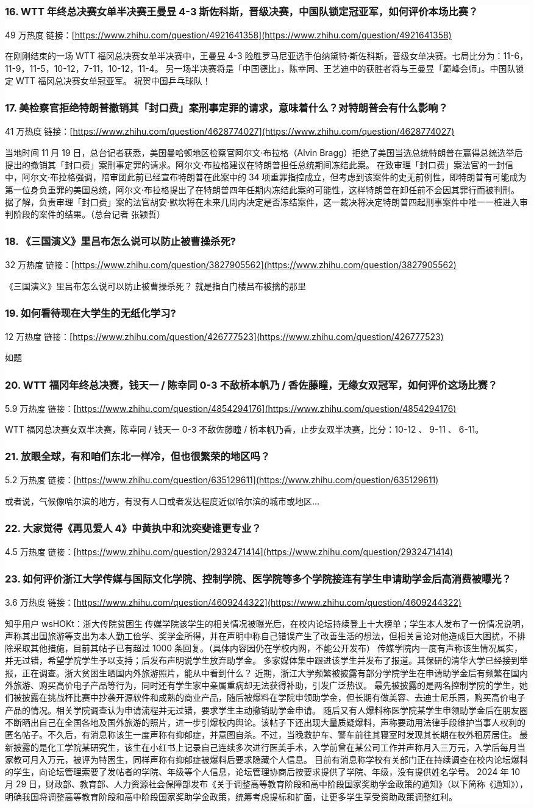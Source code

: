 ### 16. WTT 年终总决赛女单半决赛王曼昱 4-3 斯佐科斯，晋级决赛，中国队锁定冠亚军，如何评价本场比赛？
49 万热度 链接：[https://www.zhihu.com/question/4921641358](https://www.zhihu.com/question/4921641358)

在刚刚结束的一场 WTT 福冈总决赛女单半决赛中，王曼昱 4-3 险胜罗马尼亚选手伯纳黛特·斯佐科斯，晋级女单决赛。七局比分为：11-6，11-9，11-5，10-12，7-11，10-12，11-4。 另一场半决赛将是「中国德比」，陈幸同、王艺迪中的获胜者将与王曼昱「巅峰会师」。中国队锁定 WTT 福冈总决赛女单冠亚军。 祝贺中国乒乓球队！

### 17. 美检察官拒绝特朗普撤销其「封口费」案刑事定罪的请求，意味着什么？对特朗普会有什么影响？
41 万热度 链接：[https://www.zhihu.com/question/4628774027](https://www.zhihu.com/question/4628774027)

当地时间 11 月 19 日，总台记者获悉，美国曼哈顿地区检察官阿尔文·布拉格（Alvin Bragg）拒绝了美国当选总统特朗普在赢得总统选举后提出的撤销其「封口费」案刑事定罪的请求。阿尔文·布拉格建议在特朗普担任总统期间冻结此案。 在致审理「封口费」案法官的一封信中，阿尔文·布拉格强调，陪审团此前已经宣布特朗普在此案中的 34 项重罪指控成立，但考虑到该案件的史无前例性，即特朗普有可能成为第一位身负重罪的美国总统，阿尔文·布拉格提出了在特朗普四年任期内冻结此案的可能性，这样特朗普在卸任前不会因其罪行而被判刑。 据了解，负责审理「封口费」案的法官胡安·默坎将在未来几周内决定是否冻结案件，这一裁决将决定特朗普四起刑事案件中唯一一桩进入审判阶段的案件的结果。（总台记者 张颖哲）

### 18. 《三国演义》里吕布怎么说可以防止被曹操杀死?
32 万热度 链接：[https://www.zhihu.com/question/3827905562](https://www.zhihu.com/question/3827905562)

《三国演义》里吕布怎么说可以防止被曹操杀死？ 就是指白门楼吕布被擒的那里

### 19. 如何看待现在大学生的无纸化学习?
12 万热度 链接：[https://www.zhihu.com/question/426777523](https://www.zhihu.com/question/426777523)

如题

### 20. WTT 福冈年终总决赛，钱天一 / 陈幸同 0-3 不敌桥本帆乃 / 香佐藤瞳，无缘女双冠军，如何评价这场比赛？
5.9 万热度 链接：[https://www.zhihu.com/question/4854294176](https://www.zhihu.com/question/4854294176)

WTT 福冈总决赛女双半决赛，陈幸同 / 钱天一 0-3 不敌佐藤瞳 / 桥本帆乃香，止步女双半决赛，比分：10-12 、 9-11 、 6-11。

### 21. 放眼全球，有和咱们东北一样冷，但也很繁荣的地区吗？
5.2 万热度 链接：[https://www.zhihu.com/question/635129611](https://www.zhihu.com/question/635129611)

或者说，气候像哈尔滨的地方，有没有人口或者发达程度近似哈尔滨的城市或地区…

### 22. 大家觉得《再见爱人 4》中黄执中和沈奕斐谁更专业？
4.5 万热度 链接：[https://www.zhihu.com/question/2932471414](https://www.zhihu.com/question/2932471414)



### 23. 如何评价浙江大学传媒与国际文化学院、控制学院、医学院等多个学院接连有学生申请助学金后高消费被曝光？
3.6 万热度 链接：[https://www.zhihu.com/question/4609244322](https://www.zhihu.com/question/4609244322)

知乎用户 wsHOKt：浙大传院贫困生 传媒学院该学生的相关情况被曝光后，在校内论坛持续登上十大榜单；学生本人发布了一份情况说明，声称其出国旅游等支出为本人勤工俭学、奖学金所得，并在声明中称自己错误产生了改善生活的想法，但相关言论对他造成巨大困扰，不排除采取其他措施，目前其帖子已有超过 1000 条回复。（具体内容因仍在学校内网，不能公开发布） 传媒学院内一度有声称该生情况属实，并无过错，希望学院学生予以支持；后发布声明说学生放弃助学金。 多家媒体集中跟进该学生并发布了报道。其保研的清华大学已经接到举报，正在调查。浙大贫困生晒国内外旅游照片，能从中看到什么？ 近期，浙江大学频繁被披露有部分学院学生在申请助学金后有频繁在国内外旅游、购买高价电子产品等行为，同时还有学生家中亲属重病却无法获得补助，引发广泛热议。 最先被披露的是两名控制学院的学生，她们被披露在挑战杯比赛中抄袭开源软件和成熟的商业产品，随后被爆料在学院申领助学金，但长期有做美容、去迪士尼乐园，购买高价电子产品的情况。相关学院调查认为申请流程并无过错，要求学生主动撤销助学金申请。 随后又有人爆料称医学院某学生申领助学金后在朋友圈不断晒出自己在全国各地及国外旅游的照片，进一步引爆校内舆论。该帖子下还出现大量质疑爆料，声称要动用法律手段维护当事人权利的匿名帖子。不久后，有消息称该生一度声称有抑郁症，并意图自杀。不过，当晚救护车、警车前往其寝室时发现其长期在校外租房居住。 最新披露的是化工学院某研究生，该生在小红书上记录自己连续多次进行医美手术，入学前曾在某公司工作并声称月入三万元，入学后每月当家教可月入万元，被评为特困生，同样声称有抑郁症被爆料后要求隐藏个人信息。 目前有消息称学校有关部门正在持续调查在校内论坛爆料的学生，向论坛管理索要了发帖者的学院、年级等个人信息，论坛管理协商后按要求提供了学院、年级，没有提供姓名学号。 2024 年 10 月 29 日，财政部、教育部、人力资源社会保障部发布《关于调整高等教育阶段和高中阶段国家奖助学金政策的通知》（以下简称《通知》），明确我国将调整高等教育阶段和高中阶段国家奖助学金政策，统筹考虑提标和扩面，让更多学生享受资助政策调整红利。
